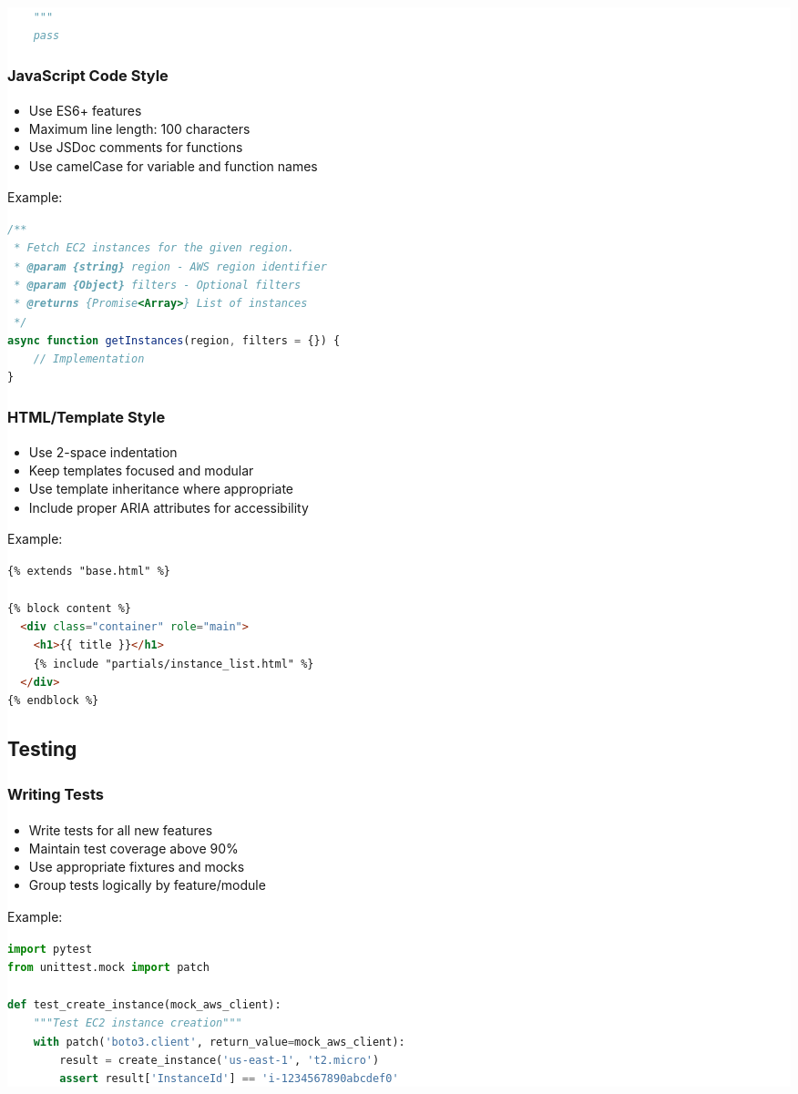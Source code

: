 ```python
    """
    pass
```

### JavaScript Code Style

- Use ES6+ features
- Maximum line length: 100 characters
- Use JSDoc comments for functions
- Use camelCase for variable and function names

Example:
```javascript
/**
 * Fetch EC2 instances for the given region.
 * @param {string} region - AWS region identifier
 * @param {Object} filters - Optional filters
 * @returns {Promise<Array>} List of instances
 */
async function getInstances(region, filters = {}) {
    // Implementation
}
```

### HTML/Template Style

- Use 2-space indentation
- Keep templates focused and modular
- Use template inheritance where appropriate
- Include proper ARIA attributes for accessibility

Example:
```html
{% extends "base.html" %}

{% block content %}
  <div class="container" role="main">
    <h1>{{ title }}</h1>
    {% include "partials/instance_list.html" %}
  </div>
{% endblock %}
```

## Testing

### Writing Tests

- Write tests for all new features
- Maintain test coverage above 90%
- Use appropriate fixtures and mocks
- Group tests logically by feature/module

Example:
```python
import pytest
from unittest.mock import patch

def test_create_instance(mock_aws_client):
    """Test EC2 instance creation"""
    with patch('boto3.client', return_value=mock_aws_client):
        result = create_instance('us-east-1', 't2.micro')
        assert result['InstanceId'] == 'i-1234567890abcdef0'
```
